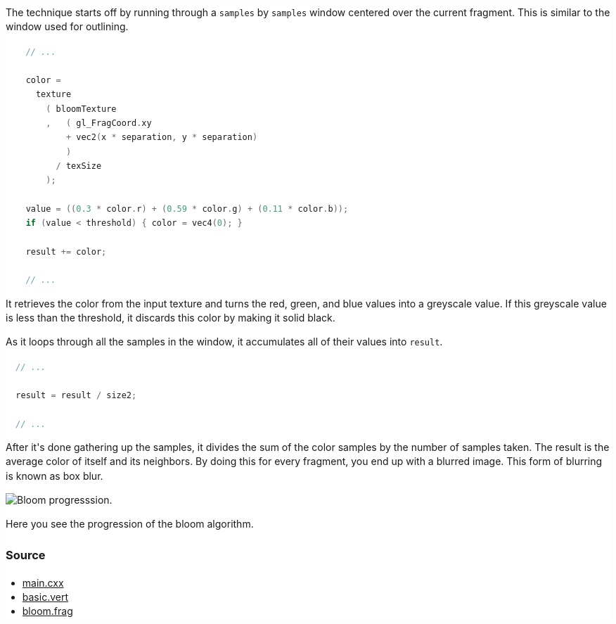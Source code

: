 The technique starts off by running through a `samples` by `samples` window centered over the current fragment.
This is similar to the window used for outlining.

```c
    // ...

    color =
      texture
        ( bloomTexture
        ,   ( gl_FragCoord.xy
            + vec2(x * separation, y * separation)
            )
          / texSize
        );

    value = ((0.3 * color.r) + (0.59 * color.g) + (0.11 * color.b));
    if (value < threshold) { color = vec4(0); }

    result += color;

    // ...
```

It retrieves the color from the input texture and turns the red, green, and blue values into a greyscale value.
If this greyscale value is less than the threshold, it discards this color by making it solid black.

As it loops through all the samples in the window, it accumulates all of their values into `result`.

```c
  // ...

  result = result / size2;

  // ...
```

After it's done gathering up the samples, it divides the sum of the color samples by the number of samples taken.
The result is the average color of itself and its neighbors.
By doing this for every fragment, you end up with a blurred image.
This form of blurring is known as box blur.

![Bloom progresssion.](https://i.imgur.com/m4yedrM.gif)

Here you see the progression of the bloom algorithm.

### Source

- [main.cxx](main.cxx)
- [basic.vert](shaders/vertex/basic.vert)
- [bloom.frag](shaders/fragment/outline.frag)
